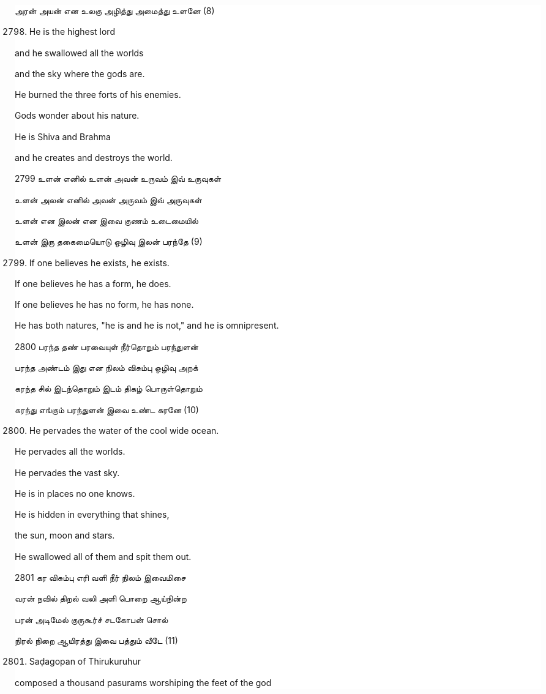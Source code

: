 அரன் அயன் என உலகு அழித்து அமைத்து உளனே (8)  

2798. He is the highest lord  

and he swallowed all the worlds  

and the sky where the gods are.  

He burned the three forts of his enemies.  

Gods wonder about his nature.  

He is Shiva and Brahma  

and he creates and destroys the world.  

2799 உளன் எனில் உளன் அவன் உருவம் இவ் உருவுகள்  

உளன் அலன் எனில் அவன் அருவம் இவ் அருவுகள்  

உளன் என இலன் என இவை குணம் உடைமையில்  

உளன் இரு தகைமையொடு ஒழிவு இலன் பரந்தே (9)  

2799. If one believes he exists, he exists.  

If one believes he has a form, he does.  

If one believes he has no form, he has none.  

He has both natures, "he is and he is not," and he is omnipresent.  

2800 பரந்த தண் பரவையுள் நீர்தொறும் பரந்துளன்  

பரந்த அண்டம் இது என நிலம் விசும்பு ஒழிவு அறக்  

கரந்த சில் இடந்தொறும் இடம் திகழ் பொருள்தொறும்  

கரந்து எங்கும் பரந்துளன் இவை உண்ட கரனே (10)  

2800. He pervades the water of the cool wide ocean.  

He pervades all the worlds.  

He pervades the vast sky.  

He is in places no one knows.  

He is hidden in everything that shines,  

the sun, moon and stars.  

He swallowed all of them and spit them out.  

2801 கர விசும்பு எரி வளி நீர் நிலம் இவைமிசை  

வரன் நவில் திறல் வலி அளி பொறை ஆய்நின்ற  

பரன் அடிமேல் குருகூர்ச் சடகோபன் சொல்  

நிரல் நிறை ஆயிரத்து இவை பத்தும் வீடே (11)  

2801. Saḍagopan of Thirukuruhur  

composed a thousand pasurams worshiping the feet of the god  
